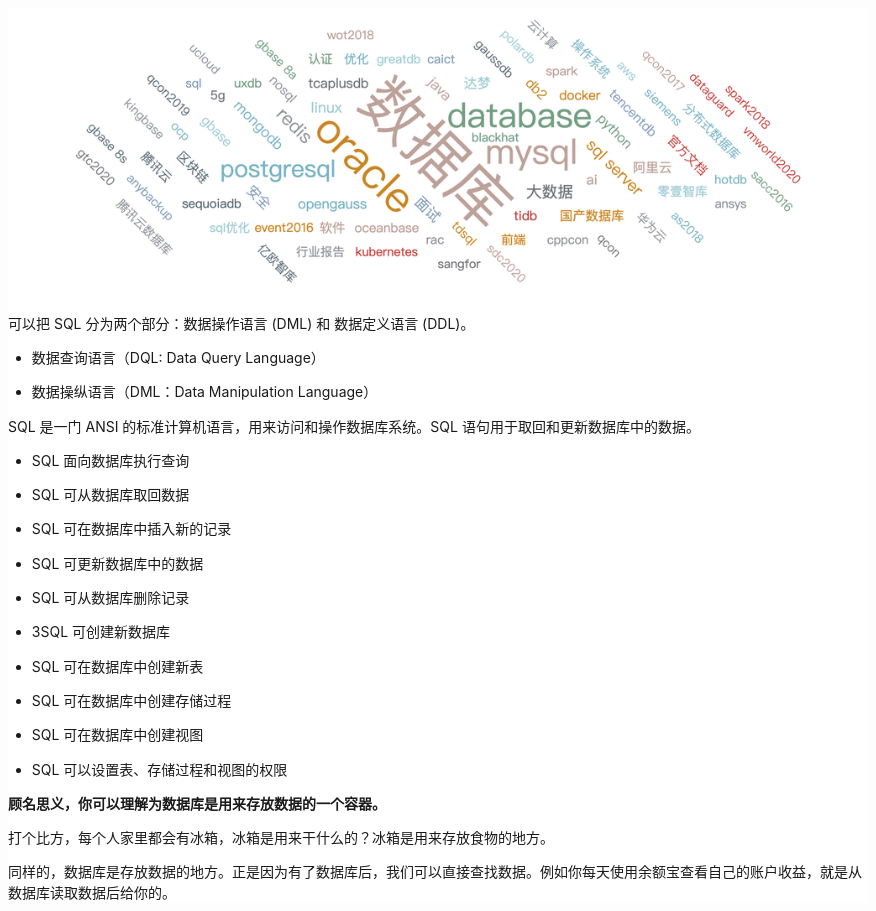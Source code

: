 ![](images/WEBRESOURCEc44073877aec67c5b06eb27252285091stickPicture.png)

可以把 SQL 分为两个部分：数据操作语言 (DML) 和 数据定义语言 (DDL)。

- 数据查询语言（DQL: Data Query Language）

- 数据操纵语言（DML：Data Manipulation Language）

SQL 是一门 ANSI 的标准计算机语言，用来访问和操作数据库系统。SQL 语句用于取回和更新数据库中的数据。

- SQL 面向数据库执行查询

- SQL 可从数据库取回数据

- SQL 可在数据库中插入新的记录

- SQL 可更新数据库中的数据

- SQL 可从数据库删除记录

- 3SQL 可创建新数据库

- SQL 可在数据库中创建新表

- SQL 可在数据库中创建存储过程

- SQL 可在数据库中创建视图

- SQL 可以设置表、存储过程和视图的权限

**顾名思义，你可以理解为数据库是用来存放数据的一个容器。**

打个比方，每个人家里都会有冰箱，冰箱是用来干什么的？冰箱是用来存放食物的地方。

同样的，数据库是存放数据的地方。正是因为有了数据库后，我们可以直接查找数据。例如你每天使用余额宝查看自己的账户收益，就是从数据库读取数据后给你的。

